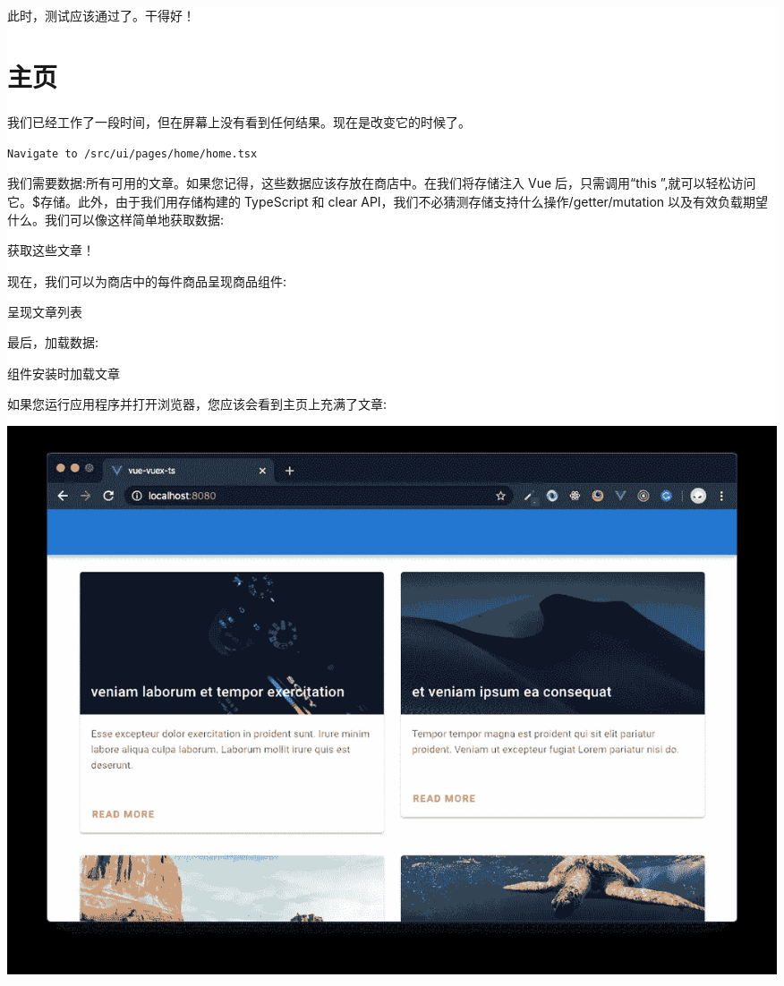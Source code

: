 此时，测试应该通过了。干得好！

# 主页

我们已经工作了一段时间，但在屏幕上没有看到任何结果。现在是改变它的时候了。

```
Navigate to /src/ui/pages/home/home.tsx
```

我们需要数据:所有可用的文章。如果您记得，这些数据应该存放在商店中。在我们将存储注入 Vue 后，只需调用“this ”,就可以轻松访问它。$存储。此外，由于我们用存储构建的 TypeScript 和 clear API，我们不必猜测存储支持什么操作/getter/mutation 以及有效负载期望什么。我们可以像这样简单地获取数据:

获取这些文章！

现在，我们可以为商店中的每件商品呈现商品组件:

呈现文章列表

最后，加载数据:

组件安装时加载文章

如果您运行应用程序并打开浏览器，您应该会看到主页上充满了文章:

![](img/03336d41bb1e0e4188044bbae75ffbfd.png)
